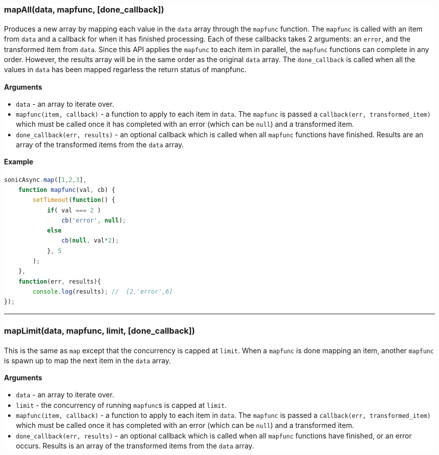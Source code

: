 
<a name="mapAll"></a>
### mapAll(data, mapfunc, [done_callback])

Produces a new array by mapping each value in the `data` array through
the `mapfunc` function. The `mapfunc` is called with an item from `data` and a
callback for when it has finished processing.  Each of these callbacks takes 2 arguments:
an `error`, and the transformed item from `data`.
Since this API applies the `mapfunc` to each item in parallel,
the `mapfunc` functions can complete in any order.
However, the results array will be in the same order as the original `data` array.  The `done_callback` is called when all the values in `data` has been mapped regarless the return status of manpfunc.

__Arguments__

* `data` - an array to iterate over.
* `mapfunc(item, callback)` - a function to apply to each item in `data`.
  The `mapfunc` is passed a `callback(err, transformed_item)` which must be called once
  it has completed with an error (which can be `null`) and a transformed item.
* `done_callback(err, results)` - an optional callback which is called when all `mapfunc`
  functions have finished.  Results are an array of the transformed items from the `data` array.

__Example__

```js
sonicAsync.map([1,2,3], 
    function mapfunc(val, cb) {
        setTimeout(function() {
            if( val === 2 )
                cb('error', null);
            else
                cb(null, val*2);
            }, 5
        );
    }, 
    function(err, results){
        console.log(results); //  [2,'error',6]
});
```


---------------------------------------


<a name="mapLimit"></a>
### mapLimit(data, mapfunc, limit, [done_callback])

This is the same as `map` except that the concurrency is capped at `limit`.
When a `mapfunc` is done mapping an item, another `mapfunc` is spawn up to map the
next item in the `data` array.

__Arguments__

* `data` - an array to iterate over.
* `limit` - the concurrency of running `mapfunc`s is capped at `limit`.
* `mapfunc(item, callback)` - a function to apply to each item in `data`.
  The `mapfunc` is passed a `callback(err, transformed_item)` which must be called once
  it has completed with an error (which can be `null`) and a transformed item.
* `done_callback(err, results)` - an optional callback which is called when all `mapfunc`
  functions have finished, or an error occurs.  Results is an array of the
  transformed items from the `data` array.
